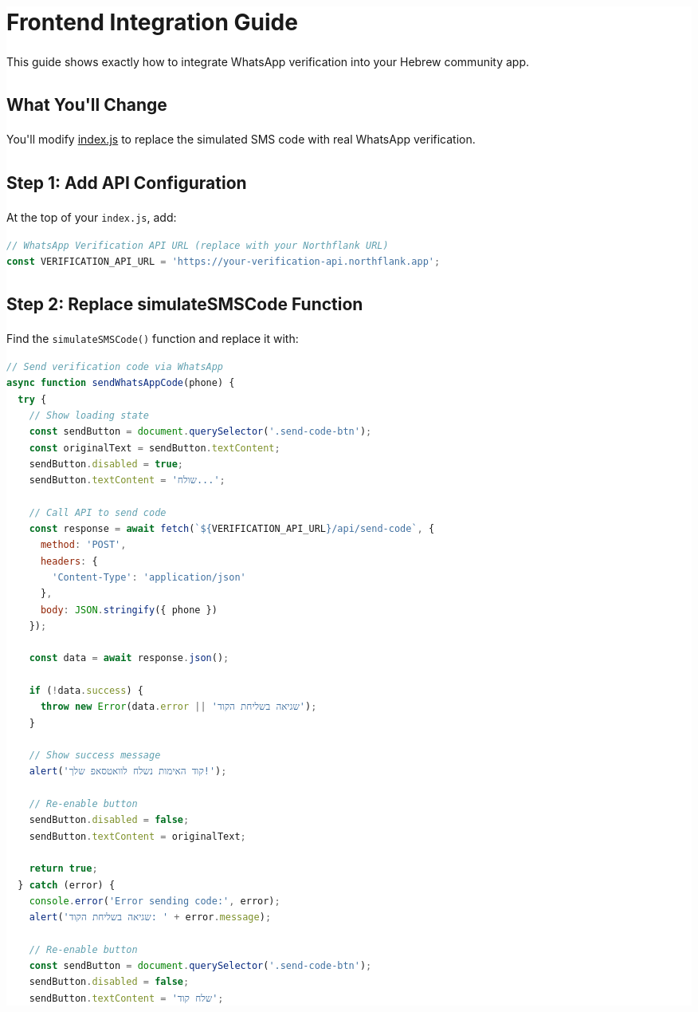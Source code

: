 # Frontend Integration Guide

This guide shows exactly how to integrate WhatsApp verification into your Hebrew community app.

## What You'll Change

You'll modify [index.js](index.js) to replace the simulated SMS code with real WhatsApp verification.

## Step 1: Add API Configuration

At the top of your `index.js`, add:

```javascript
// WhatsApp Verification API URL (replace with your Northflank URL)
const VERIFICATION_API_URL = 'https://your-verification-api.northflank.app';
```

## Step 2: Replace simulateSMSCode Function

Find the `simulateSMSCode()` function and replace it with:

```javascript
// Send verification code via WhatsApp
async function sendWhatsAppCode(phone) {
  try {
    // Show loading state
    const sendButton = document.querySelector('.send-code-btn');
    const originalText = sendButton.textContent;
    sendButton.disabled = true;
    sendButton.textContent = 'שולח...';

    // Call API to send code
    const response = await fetch(`${VERIFICATION_API_URL}/api/send-code`, {
      method: 'POST',
      headers: {
        'Content-Type': 'application/json'
      },
      body: JSON.stringify({ phone })
    });

    const data = await response.json();

    if (!data.success) {
      throw new Error(data.error || 'שגיאה בשליחת הקוד');
    }

    // Show success message
    alert('קוד האימות נשלח לוואטסאפ שלך!');

    // Re-enable button
    sendButton.disabled = false;
    sendButton.textContent = originalText;

    return true;
  } catch (error) {
    console.error('Error sending code:', error);
    alert('שגיאה בשליחת הקוד: ' + error.message);

    // Re-enable button
    const sendButton = document.querySelector('.send-code-btn');
    sendButton.disabled = false;
    sendButton.textContent = 'שלח קוד';
```